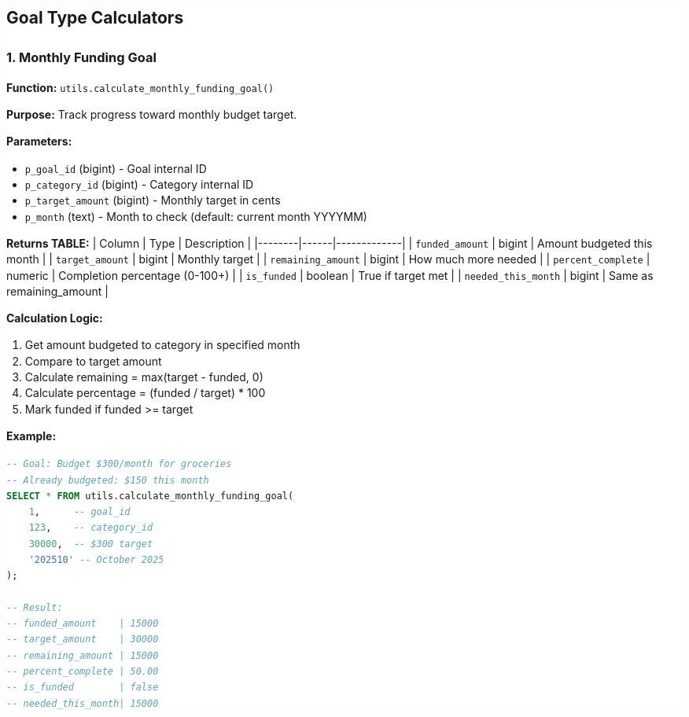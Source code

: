 
## Goal Type Calculators

### 1. Monthly Funding Goal

**Function:** `utils.calculate_monthly_funding_goal()`

**Purpose:** Track progress toward monthly budget target.

**Parameters:**
- `p_goal_id` (bigint) - Goal internal ID
- `p_category_id` (bigint) - Category internal ID
- `p_target_amount` (bigint) - Monthly target in cents
- `p_month` (text) - Month to check (default: current month YYYYMM)

**Returns TABLE:**
| Column | Type | Description |
|--------|------|-------------|
| `funded_amount` | bigint | Amount budgeted this month |
| `target_amount` | bigint | Monthly target |
| `remaining_amount` | bigint | How much more needed |
| `percent_complete` | numeric | Completion percentage (0-100+) |
| `is_funded` | boolean | True if target met |
| `needed_this_month` | bigint | Same as remaining_amount |

**Calculation Logic:**
1. Get amount budgeted to category in specified month
2. Compare to target amount
3. Calculate remaining = max(target - funded, 0)
4. Calculate percentage = (funded / target) * 100
5. Mark funded if funded >= target

**Example:**
```sql
-- Goal: Budget $300/month for groceries
-- Already budgeted: $150 this month
SELECT * FROM utils.calculate_monthly_funding_goal(
    1,      -- goal_id
    123,    -- category_id
    30000,  -- $300 target
    '202510' -- October 2025
);

-- Result:
-- funded_amount    | 15000
-- target_amount    | 30000
-- remaining_amount | 15000
-- percent_complete | 50.00
-- is_funded        | false
-- needed_this_month| 15000
```
